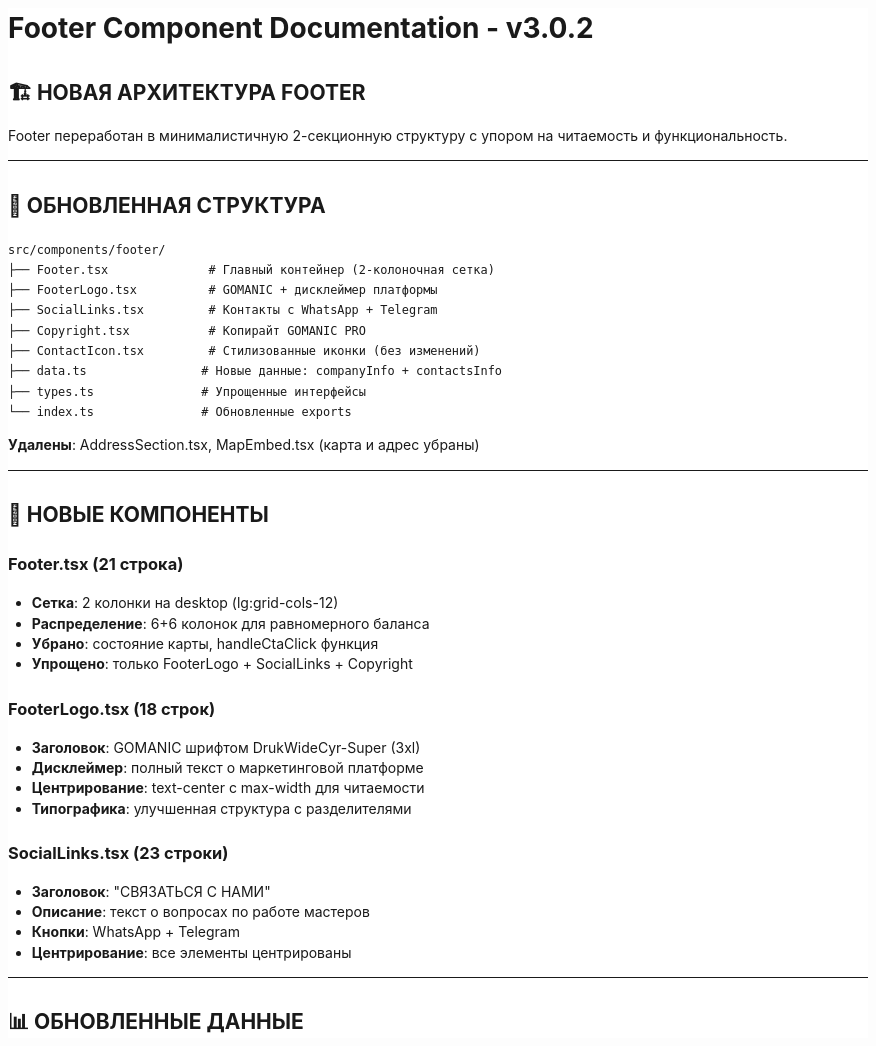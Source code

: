 # Footer Component Documentation - v3.0.2

## 🏗️ НОВАЯ АРХИТЕКТУРА FOOTER

Footer переработан в минималистичную 2-секционную структуру с упором на читаемость и функциональность.

---

## 📁 ОБНОВЛЕННАЯ СТРУКТУРА

```
src/components/footer/
├── Footer.tsx              # Главный контейнер (2-колоночная сетка)
├── FooterLogo.tsx          # GOMANIC + дисклеймер платформы
├── SocialLinks.tsx         # Контакты с WhatsApp + Telegram
├── Copyright.tsx           # Копирайт GOMANIC PRO
├── ContactIcon.tsx         # Стилизованные иконки (без изменений)
├── data.ts                # Новые данные: companyInfo + contactsInfo
├── types.ts               # Упрощенные интерфейсы
└── index.ts               # Обновленные exports
```

**Удалены**: AddressSection.tsx, MapEmbed.tsx (карта и адрес убраны)

---

## 🎯 НОВЫЕ КОМПОНЕНТЫ

### Footer.tsx (21 строка)
- **Сетка**: 2 колонки на desktop (lg:grid-cols-12)
- **Распределение**: 6+6 колонок для равномерного баланса
- **Убрано**: состояние карты, handleCtaClick функция
- **Упрощено**: только FooterLogo + SocialLinks + Copyright

### FooterLogo.tsx (18 строк)  
- **Заголовок**: GOMANIC шрифтом DrukWideCyr-Super (3xl)
- **Дисклеймер**: полный текст о маркетинговой платформе
- **Центрирование**: text-center с max-width для читаемости
- **Типографика**: улучшенная структура с разделителями

### SocialLinks.tsx (23 строки)
- **Заголовок**: "СВЯЗАТЬСЯ С НАМИ"
- **Описание**: текст о вопросах по работе мастеров
- **Кнопки**: WhatsApp + Telegram
- **Центрирование**: все элементы центрированы

---

## 📊 ОБНОВЛЕННЫЕ ДАННЫЕ

